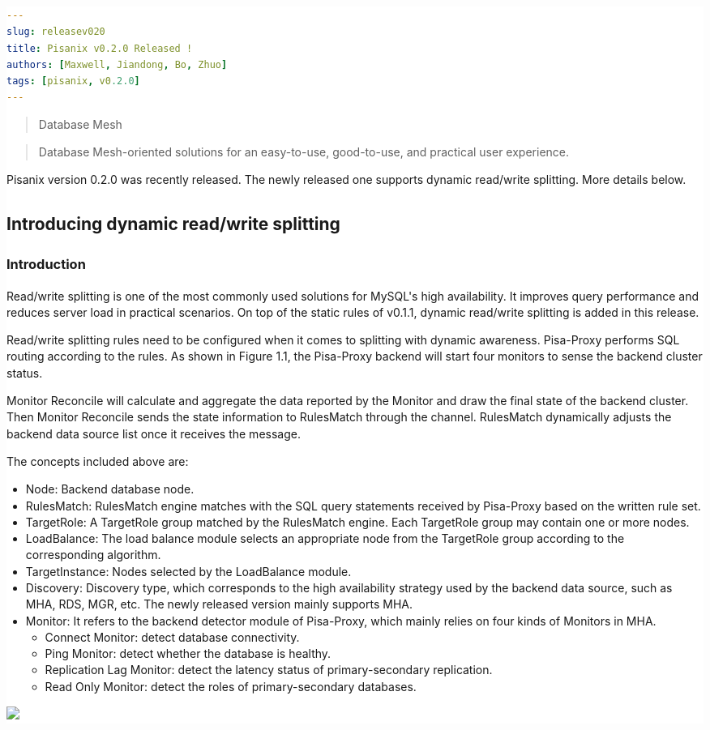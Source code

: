 ```yaml
---
slug: releasev020
title: Pisanix v0.2.0 Released !
authors: [Maxwell, Jiandong, Bo, Zhuo]
tags: [pisanix, v0.2.0]
---
```


> Database Mesh

> Database Mesh-oriented solutions for an easy-to-use, good-to-use, and practical user experience.

Pisanix version 0.2.0 was recently released. The newly released one supports dynamic read/write splitting. More details below.

## Introducing dynamic read/write splitting
### Introduction

Read/write splitting is one of the most commonly used solutions for MySQL's high availability. It improves query performance and reduces server load in practical scenarios. On top of the static rules of v0.1.1, dynamic read/write splitting is added in this release.

Read/write splitting rules need to be configured when it comes to splitting with dynamic awareness. Pisa-Proxy performs SQL routing according to the rules. As shown in Figure 1.1, the Pisa-Proxy backend will start four monitors to sense the backend cluster status. 

Monitor Reconcile will calculate and aggregate the data reported by the Monitor and draw the final state of the backend cluster. Then Monitor Reconcile sends the state information to RulesMatch through the channel. RulesMatch dynamically adjusts the backend data source list once it receives the message.

The concepts included above are: 

- Node: Backend database node.
- RulesMatch: RulesMatch engine matches with the SQL query statements received by Pisa-Proxy based on the written rule set. 
- TargetRole: A TargetRole group matched by the RulesMatch engine. Each TargetRole group may contain one or more nodes.
- LoadBalance: The load balance module selects an appropriate node from the TargetRole group according to the corresponding algorithm.
- TargetInstance: Nodes selected by the LoadBalance module.
- Discovery: Discovery type, which corresponds to the high availability strategy used by the backend data source, such as MHA, RDS, MGR, etc. The newly released version mainly supports MHA.
- Monitor: It refers to the backend detector module of Pisa-Proxy, which mainly relies on four kinds of Monitors in MHA.
  - Connect Monitor: detect database connectivity.
  - Ping Monitor: detect whether the database is healthy.
  - Replication Lag Monitor: detect the latency status of primary-secondary replication. 
  - Read Only Monitor: detect the roles of primary-secondary databases.

<img src="/img/release-v020-1.png" width="600" length="600"/>
